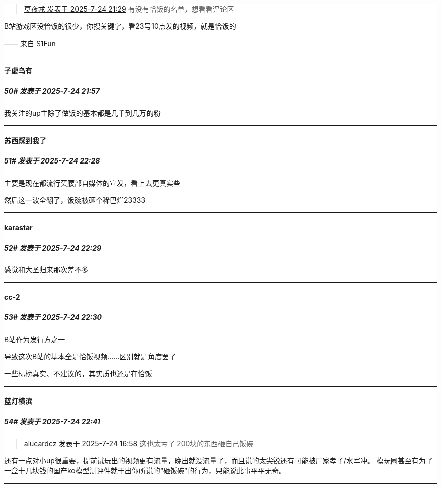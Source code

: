 <blockquote><a href="httphttps://stage1st.com/2b/forum.php?mod=redirect&amp;goto=findpost&amp;pid=68152588&amp;ptid=2257323" target="_blank">莫夜戎 发表于 2025-7-24 21:29</a>
有没有恰饭的名单，想看看评论区</blockquote>
B站游戏区没恰饭的很少，你搜关键字，看23号10点发的视频，就是恰饭的

—— 来自 [S1Fun](https://s1fun.koalcat.com)


*****

####  子虚乌有  
##### 50#       发表于 2025-7-24 21:57

我关注的up主除了做饭的基本都是几千到几万的粉


*****

####  苏西踩到我了  
##### 51#       发表于 2025-7-24 22:28

主要是现在都流行买腰部自媒体的宣发，看上去更真实些

然后这一波全翻了，饭碗被砸个稀巴烂23333

*****

####  karastar  
##### 52#       发表于 2025-7-24 22:29

感觉和大圣归来那次差不多


*****

####  cc-2  
##### 53#       发表于 2025-7-24 22:30

B站作为发行方之一

导致这次B站的基本全是恰饭视频……区别就是角度罢了

一些标榜真实、不建议的，其实质也还是在恰饭


*****

####  蓝灯横滨  
##### 54#       发表于 2025-7-24 22:41

<blockquote><a href="httphttps://stage1st.com/2b/forum.php?mod=redirect&amp;goto=findpost&amp;pid=68151029&amp;ptid=2257323" target="_blank">alucardcz 发表于 2025-7-24 16:58</a>
这也太亏了 200块的东西砸自己饭碗</blockquote>
还有一点对小up很重要，提前试玩出的视频更有流量，晚出就没流量了，而且说的太尖锐还有可能被厂家孝子/水军冲。
模玩圈甚至有为了一盒十几块钱的国产ko模型测评件就干出你所说的“砸饭碗”的行为，只能说此事平平无奇。


*****
